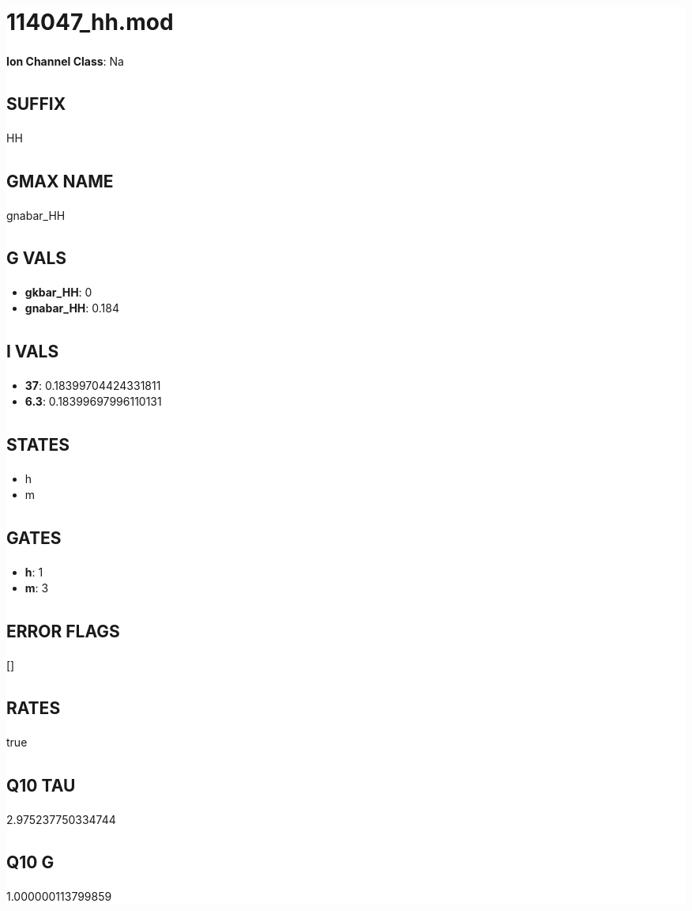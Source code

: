 # 114047_hh.mod

**Ion Channel Class**: Na

## SUFFIX

HH

## GMAX NAME

gnabar_HH

## G VALS

- **gkbar_HH**: 0
- **gnabar_HH**: 0.184

## I VALS

- **37**: 0.18399704424331811
- **6.3**: 0.18399697996110131

## STATES

- h
- m

## GATES

- **h**: 1
- **m**: 3

## ERROR FLAGS

[]

## RATES

true

## Q10 TAU

2.975237750334744

## Q10 G

1.000000113799859
